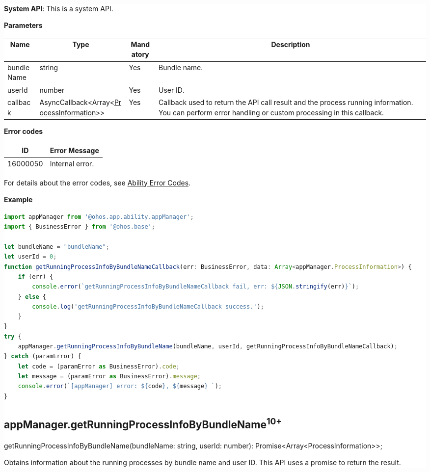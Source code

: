 **System API**: This is a system API.

**Parameters**

| Name| Type| Mandatory| Description|
| -------- | -------- | -------- | -------- |
| bundleName | string | Yes| Bundle name.|
| userId | number | Yes| User ID.|
| callback | AsyncCallback\<Array\<[ProcessInformation](js-apis-inner-application-processInformation.md)>> | Yes| Callback used to return the API call result and the process running information. You can perform error handling or custom processing in this callback.|

**Error codes**

| ID| Error Message|
| ------- | -------- |
| 16000050 | Internal error. |

For details about the error codes, see [Ability Error Codes](../errorcodes/errorcode-ability.md).

**Example**

```ts
import appManager from '@ohos.app.ability.appManager';
import { BusinessError } from '@ohos.base';

let bundleName = "bundleName";
let userId = 0;
function getRunningProcessInfoByBundleNameCallback(err: BusinessError, data: Array<appManager.ProcessInformation>) {
    if (err) {
        console.error(`getRunningProcessInfoByBundleNameCallback fail, err: ${JSON.stringify(err)}`);
    } else {
        console.log('getRunningProcessInfoByBundleNameCallback success.');
    }
}
try {
    appManager.getRunningProcessInfoByBundleName(bundleName, userId, getRunningProcessInfoByBundleNameCallback);
} catch (paramError) {
    let code = (paramError as BusinessError).code;
    let message = (paramError as BusinessError).message;
    console.error(`[appManager] error: ${code}, ${message} `);
}
```

## appManager.getRunningProcessInfoByBundleName<sup>10+</sup>

getRunningProcessInfoByBundleName(bundleName: string, userId: number): Promise\<Array\<ProcessInformation>>;

Obtains information about the running processes by bundle name and user ID. This API uses a promise to return the result.

